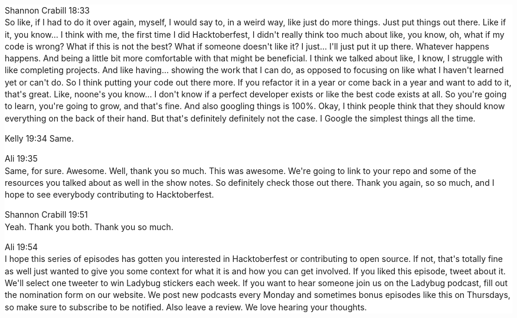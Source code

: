 Shannon Crabill 18:33  
So like, if I had to do it over again, myself, I would say to, in a weird way,
like just do more things. Just put things out there. Like if it, you know... I
think with me, the first time I did Hacktoberfest, I didn't really think too
much about like, you know, oh, what if my code is wrong? What if this is not the
best? What if someone doesn't like it? I just... I'll just put it up there.
Whatever happens happens. And being a little bit more comfortable with that
might be beneficial. I think we talked about like, I know, I struggle with like
completing projects. And like having... showing the work that I can do, as
opposed to focusing on like what I haven't learned yet or can't do. So I think
putting your code out there more. If you refactor it in a year or come back in a
year and want to add to it, that's great. Like, noone's you know... I don't know
if a perfect developer exists or like the best code exists at all. So you're
going to learn, you're going to grow, and that's fine. And also googling things
is 100%. Okay, I think people think that they should know everything on the back
of their hand. But that's definitely definitely not the case. I Google the
simplest things all the time.

Kelly 19:34 Same.

Ali 19:35  
Same, for sure. Awesome. Well, thank you so much. This was awesome. We're going
to link to your repo and some of the resources you talked about as well in the
show notes. So definitely check those out there. Thank you again, so so much,
and I hope to see everybody contributing to Hacktoberfest.

Shannon Crabill 19:51  
Yeah. Thank you both. Thank you so much.

Ali 19:54  
I hope this series of episodes has gotten you interested in Hacktoberfest or
contributing to open source. If not, that's totally fine as well just wanted to
give you some context for what it is and how you can get involved. If you liked
this episode, tweet about it. We'll select one tweeter to win Ladybug stickers
each week. If you want to hear someone join us on the Ladybug podcast, fill out
the nomination form on our website. We post new podcasts every Monday and
sometimes bonus episodes like this on Thursdays, so make sure to subscribe to be
notified. Also leave a review. We love hearing your thoughts.

</div>
